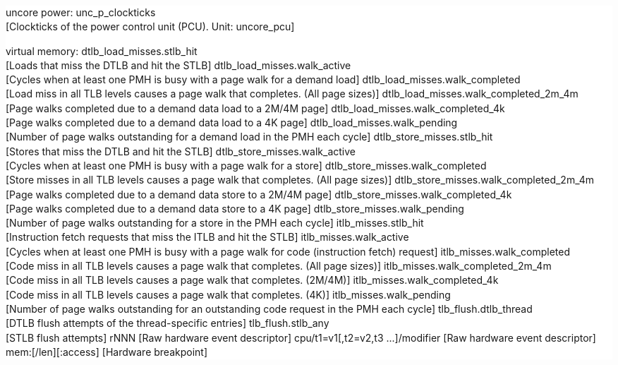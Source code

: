 uncore power:
  unc_p_clockticks                                  
       [Clockticks of the power control unit (PCU). Unit: uncore_pcu]

virtual memory:
  dtlb_load_misses.stlb_hit                         
       [Loads that miss the DTLB and hit the STLB]
  dtlb_load_misses.walk_active                      
       [Cycles when at least one PMH is busy with a page walk for a demand
        load]
  dtlb_load_misses.walk_completed                   
       [Load miss in all TLB levels causes a page walk that completes. (All
        page sizes)]
  dtlb_load_misses.walk_completed_2m_4m             
       [Page walks completed due to a demand data load to a 2M/4M page]
  dtlb_load_misses.walk_completed_4k                
       [Page walks completed due to a demand data load to a 4K page]
  dtlb_load_misses.walk_pending                     
       [Number of page walks outstanding for a demand load in the PMH each
        cycle]
  dtlb_store_misses.stlb_hit                        
       [Stores that miss the DTLB and hit the STLB]
  dtlb_store_misses.walk_active                     
       [Cycles when at least one PMH is busy with a page walk for a store]
  dtlb_store_misses.walk_completed                  
       [Store misses in all TLB levels causes a page walk that completes. (All
        page sizes)]
  dtlb_store_misses.walk_completed_2m_4m            
       [Page walks completed due to a demand data store to a 2M/4M page]
  dtlb_store_misses.walk_completed_4k               
       [Page walks completed due to a demand data store to a 4K page]
  dtlb_store_misses.walk_pending                    
       [Number of page walks outstanding for a store in the PMH each cycle]
  itlb_misses.stlb_hit                              
       [Instruction fetch requests that miss the ITLB and hit the STLB]
  itlb_misses.walk_active                           
       [Cycles when at least one PMH is busy with a page walk for code
        (instruction fetch) request]
  itlb_misses.walk_completed                        
       [Code miss in all TLB levels causes a page walk that completes. (All
        page sizes)]
  itlb_misses.walk_completed_2m_4m                  
       [Code miss in all TLB levels causes a page walk that completes. (2M/4M)]
  itlb_misses.walk_completed_4k                     
       [Code miss in all TLB levels causes a page walk that completes. (4K)]
  itlb_misses.walk_pending                          
       [Number of page walks outstanding for an outstanding code request in
        the PMH each cycle]
  tlb_flush.dtlb_thread                             
       [DTLB flush attempts of the thread-specific entries]
  tlb_flush.stlb_any                                
       [STLB flush attempts]
  rNNN                                               [Raw hardware event descriptor]
  cpu/t1=v1[,t2=v2,t3 ...]/modifier                  [Raw hardware event descriptor]
  mem:<addr>[/len][:access]                          [Hardware breakpoint]
